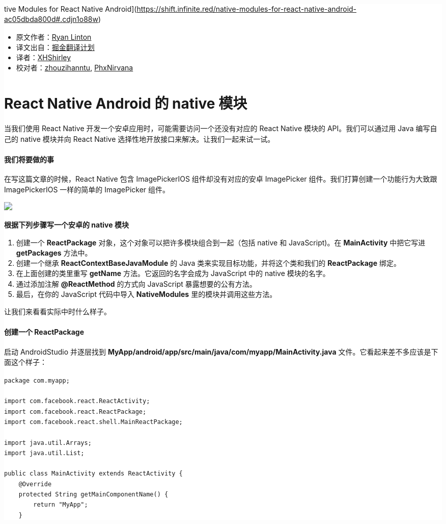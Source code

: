 tive Modules for React Native Android](https://shift.infinite.red/native-modules-for-react-native-android-ac05dbda800d#.cdjn1o88w)
* 原文作者：[Ryan Linton](https://shift.infinite.red/@ryanlntn)
* 译文出自：[掘金翻译计划](https://github.com/xitu/gold-miner)
* 译者：[XHShirley](https://github.com/XHShirley)
* 校对者：[zhouzihanntu](https://github.com/zhouzihanntu), [PhxNirvana](https://github.com/phxnirvana)


# React Native Android 的 native 模块





当我们使用 React Native 开发一个安卓应用时，可能需要访问一个还没有对应的 React Native 模块的 API。我们可以通过用 Java 编写自己的 native 模块并向 React Native 选择性地开放接口来解决。让我们一起来试一试。

#### 我们将要做的事


在写这篇文章的时候，React Native 包含 ImagePickerIOS 组件却没有对应的安卓 ImagePicker 组件。我们打算创建一个功能行为大致跟 ImagePickerIOS 一样的简单的 ImagePicker 组件。







![](https://cdn-images-1.medium.com/max/800/1*HJh6eG8DnlT85X2mG86ryw.gif)




**根据下列步骤写一个安卓的 native 模块**

1. 创建一个 **ReactPackage** 对象，这个对象可以把许多模块组合到一起（包括 native 和 JavaScript)。在 **MainActivity** 中把它写进 **getPackages** 方法中。
2. 创建一个继承 **ReactContextBaseJavaModule** 的 Java 类来实现目标功能，并将这个类和我们的 **ReactPackage** 绑定。
3. 在上面创建的类里重写 **getName** 方法。它返回的名字会成为 JavaScript 中的 native 模块的名字。
4. 通过添加注解 **@ReactMethod** 的方式向 JavaScript 暴露想要的公有方法。
5. 最后，在你的 JavaScript 代码中导入 **NativeModules** 里的模块并调用这些方法。

让我们来看看实际中时什么样子。


#### 创建一个 ReactPackage


启动 AndroidStudio 并逐层找到 **MyApp/android/app/src/main/java/com/myapp/MainActivity.java** 文件。它看起来差不多应该是下面这个样子：

    package com.myapp;

    import com.facebook.react.ReactActivity;
    import com.facebook.react.ReactPackage;
    import com.facebook.react.shell.MainReactPackage;

    import java.util.Arrays;
    import java.util.List;

    public class MainActivity extends ReactActivity {
	    @Override
	    protected String getMainComponentName() {
	    	return "MyApp";
	    }
	
